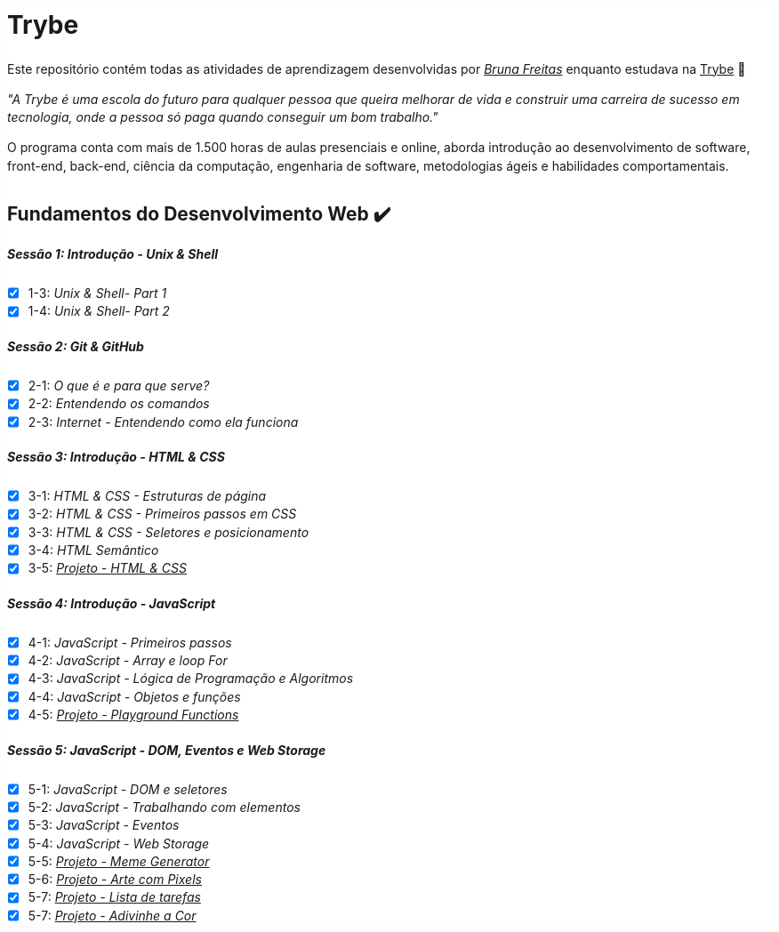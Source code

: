 # Trybe

Este repositório contém todas as atividades de aprendizagem desenvolvidas por _[Bruna Freitas](https://www.linkedin.com/in/bruna-freitas-63a295161/)_ enquanto estudava na [Trybe](https://www.betrybe.com/) :rocket:

_"A Trybe é uma escola do futuro para qualquer pessoa que queira melhorar de vida e construir uma carreira de sucesso em tecnologia, onde a pessoa só paga quando conseguir um bom trabalho."_

O programa conta com mais de 1.500 horas de aulas presenciais e online, aborda introdução ao desenvolvimento de software, front-end, back-end, ciência da computação, engenharia de software, metodologias ágeis e habilidades comportamentais.

## Fundamentos do Desenvolvimento Web :heavy_check_mark:

##### Sessão 1: Introdução - Unix & Shell  

- [X] 1-3: _Unix & Shell- Part 1_
- [X] 1-4: _Unix & Shell- Part 2_

##### Sessão 2: Git & GitHub

- [X] 2-1: _O que é e para que serve?_
- [x] 2-2: _Entendendo os comandos_
- [x] 2-3: _Internet - Entendendo como ela funciona_

##### Sessão 3: Introdução - HTML & CSS

- [x] 3-1: _HTML & CSS - Estruturas de página_
- [X] 3-2: _HTML & CSS - Primeiros passos em CSS_
- [x] 3-3: _HTML & CSS - Seletores e posicionamento_
- [x] 3-4: _HTML Semântico_
- [x] 3-5: _[Projeto - HTML & CSS](https://github.com/brunaCFreitas/trybe-projects/tree/main/fundamentos/lessons-learned)_

##### Sessão 4: Introdução - JavaScript

- [x] 4-1: _JavaScript - Primeiros passos_
- [x] 4-2: _JavaScript - Array e loop For_
- [x] 4-3: _JavaScript - Lógica de Programação e Algoritmos_
- [x] 4-4: _JavaScript - Objetos e funções_
- [x] 4-5: _[Projeto - Playground Functions](https://github.com/brunaCFreitas/trybe-projects/tree/main/fundamentos/playground-functions)_

##### Sessão 5: JavaScript - DOM, Eventos e Web Storage

- [x] 5-1: _JavaScript - DOM e seletores_
- [x] 5-2: _JavaScript - Trabalhando com elementos_
- [x] 5-3: _JavaScript - Eventos_
- [x] 5-4: _JavaScript - Web Storage_
- [x] 5-5: _[Projeto - Meme Generator](https://github.com/brunaCFreitas/trybe-projects/tree/main/fundamentos/meme-generator)_
- [x] 5-6: _[Projeto - Arte com Pixels](https://github.com/brunaCFreitas/trybe-projects/tree/main/fundamentos/pixels-art)_
- [x] 5-7: _[Projeto - Lista de tarefas](https://github.com/brunaCFreitas/trybe-projects/tree/main/fundamentos/todo-list)_
- [x] 5-7: _[Projeto - Adivinhe a Cor](https://github.com/brunaCFreitas/trybe-projects/tree/main/fundamentos/color-guess)_
